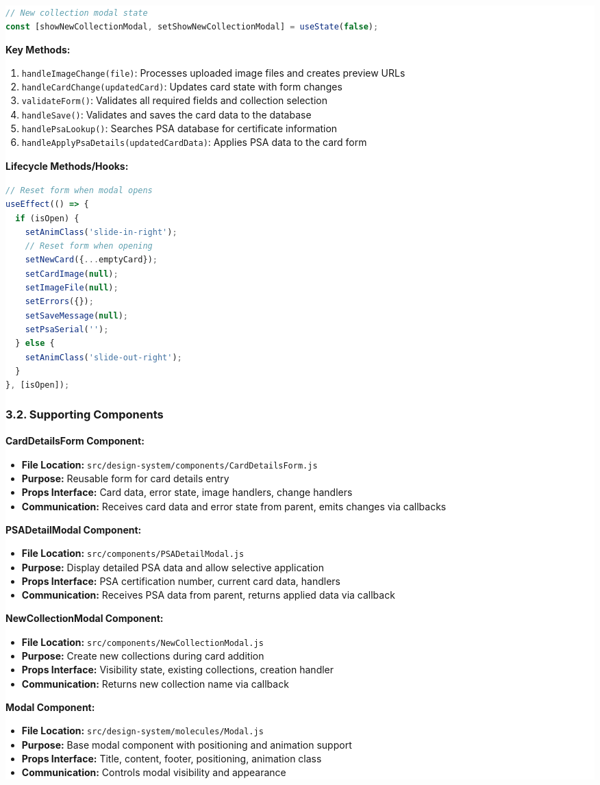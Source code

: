 ```javascript
// New collection modal state
const [showNewCollectionModal, setShowNewCollectionModal] = useState(false);
```

**Key Methods:**
1. `handleImageChange(file)`: Processes uploaded image files and creates preview URLs
2. `handleCardChange(updatedCard)`: Updates card state with form changes
3. `validateForm()`: Validates all required fields and collection selection
4. `handleSave()`: Validates and saves the card data to the database
5. `handlePsaLookup()`: Searches PSA database for certificate information
6. `handleApplyPsaDetails(updatedCardData)`: Applies PSA data to the card form

**Lifecycle Methods/Hooks:**
```javascript
// Reset form when modal opens
useEffect(() => {
  if (isOpen) {
    setAnimClass('slide-in-right');
    // Reset form when opening
    setNewCard({...emptyCard});
    setCardImage(null);
    setImageFile(null);
    setErrors({});
    setSaveMessage(null);
    setPsaSerial('');
  } else {
    setAnimClass('slide-out-right');
  }
}, [isOpen]);
```

### 3.2. Supporting Components

**CardDetailsForm Component:**
- **File Location:** `src/design-system/components/CardDetailsForm.js`
- **Purpose:** Reusable form for card details entry
- **Props Interface:** Card data, error state, image handlers, change handlers
- **Communication:** Receives card data and error state from parent, emits changes via callbacks

**PSADetailModal Component:**
- **File Location:** `src/components/PSADetailModal.js`
- **Purpose:** Display detailed PSA data and allow selective application
- **Props Interface:** PSA certification number, current card data, handlers
- **Communication:** Receives PSA data from parent, returns applied data via callback

**NewCollectionModal Component:**
- **File Location:** `src/components/NewCollectionModal.js`
- **Purpose:** Create new collections during card addition
- **Props Interface:** Visibility state, existing collections, creation handler
- **Communication:** Returns new collection name via callback

**Modal Component:**
- **File Location:** `src/design-system/molecules/Modal.js`
- **Purpose:** Base modal component with positioning and animation support
- **Props Interface:** Title, content, footer, positioning, animation class
- **Communication:** Controls modal visibility and appearance
